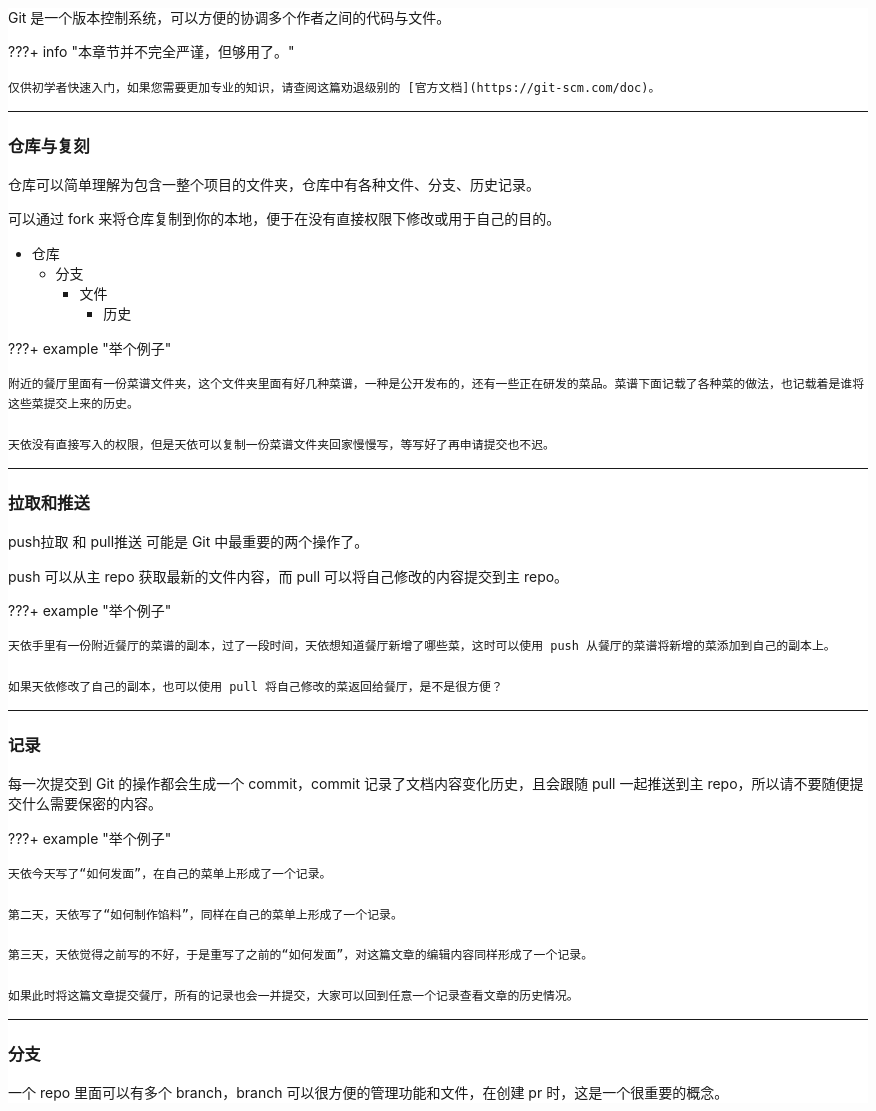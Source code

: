Git 是一个版本控制系统，可以方便的协调多个作者之间的代码与文件。

???+ info "本章节并不完全严谨，但够用了。"

    仅供初学者快速入门，如果您需要更加专业的知识，请查阅这篇劝退级别的 [官方文档](https://git-scm.com/doc)。

---

### 仓库与复刻

仓库可以简单理解为包含一整个项目的文件夹，仓库中有各种文件、分支、历史记录。

可以通过 fork 来将仓库复制到你的本地，便于在没有直接权限下修改或用于自己的目的。

- 仓库
    - 分支
        - 文件
            - 历史

???+ example "举个例子"

    附近的餐厅里面有一份菜谱文件夹，这个文件夹里面有好几种菜谱，一种是公开发布的，还有一些正在研发的菜品。菜谱下面记载了各种菜的做法，也记载着是谁将这些菜提交上来的历史。

    天依没有直接写入的权限，但是天依可以复制一份菜谱文件夹回家慢慢写，等写好了再申请提交也不迟。
---

### 拉取和推送

push拉取 和 pull推送 可能是 Git 中最重要的两个操作了。

push 可以从主 repo 获取最新的文件内容，而 pull 可以将自己修改的内容提交到主 repo。

???+ example "举个例子"

    天依手里有一份附近餐厅的菜谱的副本，过了一段时间，天依想知道餐厅新增了哪些菜，这时可以使用 push 从餐厅的菜谱将新增的菜添加到自己的副本上。

    如果天依修改了自己的副本，也可以使用 pull 将自己修改的菜返回给餐厅，是不是很方便？

---

### 记录

每一次提交到 Git 的操作都会生成一个 commit，commit 记录了文档内容变化历史，且会跟随 pull 一起推送到主 repo，所以请不要随便提交什么需要保密的内容。

???+ example "举个例子"

    天依今天写了“如何发面”，在自己的菜单上形成了一个记录。

    第二天，天依写了“如何制作馅料”，同样在自己的菜单上形成了一个记录。

    第三天，天依觉得之前写的不好，于是重写了之前的“如何发面”，对这篇文章的编辑内容同样形成了一个记录。

    如果此时将这篇文章提交餐厅，所有的记录也会一并提交，大家可以回到任意一个记录查看文章的历史情况。

---

### 分支

一个 repo 里面可以有多个 branch，branch 可以很方便的管理功能和文件，在创建 pr 时，这是一个很重要的概念。
